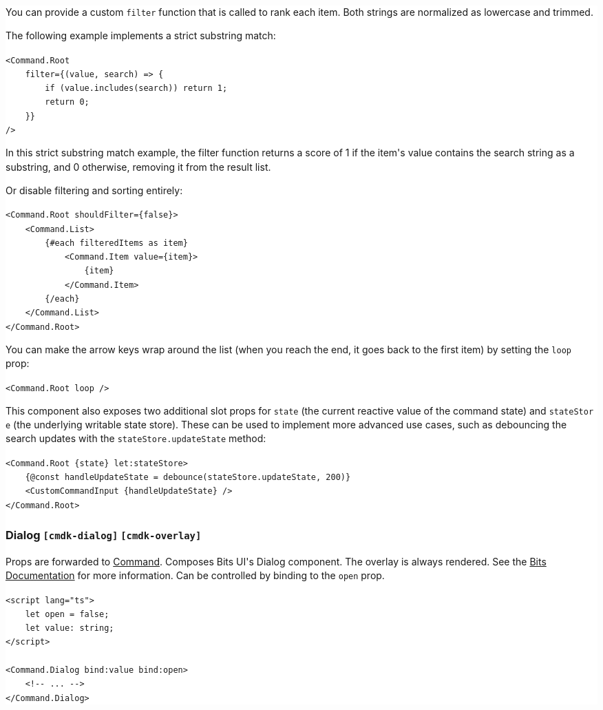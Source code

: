 You can provide a custom `filter` function that is called to rank each item. Both strings are normalized as lowercase and trimmed.

The following example implements a strict substring match:

```svelte
<Command.Root
	filter={(value, search) => {
		if (value.includes(search)) return 1;
		return 0;
	}}
/>
```

In this strict substring match example, the filter function returns a score of 1 if the item's value contains the search string as a substring, and 0 otherwise, removing it from the result list.

Or disable filtering and sorting entirely:

```svelte
<Command.Root shouldFilter={false}>
	<Command.List>
		{#each filteredItems as item}
			<Command.Item value={item}>
				{item}
			</Command.Item>
		{/each}
	</Command.List>
</Command.Root>
```

You can make the arrow keys wrap around the list (when you reach the end, it goes back to the first item) by setting the `loop` prop:

```svelte
<Command.Root loop />
```

This component also exposes two additional slot props for `state` (the current reactive value of the command state) and `stateStore` (the underlying writable state store). These can be used to implement more advanced use cases, such as debouncing the search updates with the `stateStore.updateState` method:

```svelte
<Command.Root {state} let:stateStore>
	{@const handleUpdateState = debounce(stateStore.updateState, 200)}
	<CustomCommandInput {handleUpdateState} />
</Command.Root>
```

### Dialog `[cmdk-dialog]` `[cmdk-overlay]`

Props are forwarded to [Command](#command-cmdk-root). Composes Bits UI's Dialog component. The overlay is always rendered. See the [Bits Documentation](https://bits-ui.com/docs/) for more information. Can be controlled by binding to the `open` prop.

```svelte
<script lang="ts">
	let open = false;
	let value: string;
</script>

<Command.Dialog bind:value bind:open>
	<!-- ... -->
</Command.Dialog>
```
